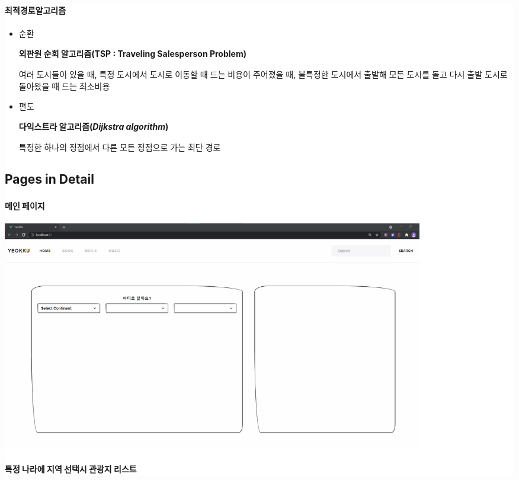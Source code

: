 #### 최적경로알고리즘

- 순환 

  **외판원 순회 알고리즘(TSP : Traveling Salesperson Problem)** 

  여러 도시들이 있을 때, 특정 도시에서 도시로 이동할 때 드는 비용이 주어졌을 때, 불특정한 도시에서 출발해 모든 도시를 돌고 다시 출발 도시로 돌아왔을 때 드는 최소비용

- 편도

  **다익스트라 알고리즘(*Dijkstra algorithm*)**

  특정한 하나의 정점에서 다른 모든 정점으로 가는 최단 경로


## Pages in Detail

#### 메인 페이지

   <img src="./images/main.png" width="700px">
    
#### 특정 나라에 지역 선택시 관광지 리스트
  